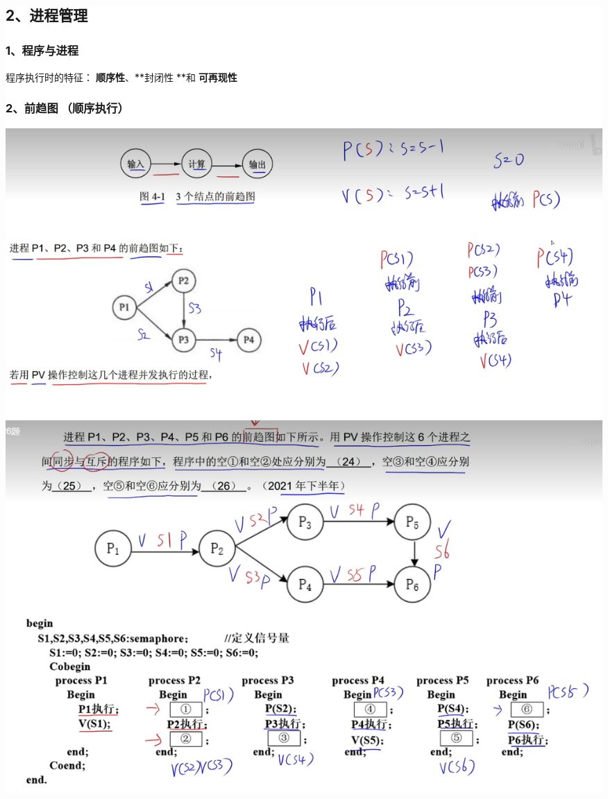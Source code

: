 

## 2、进程管理

### 1、程序与进程

程序执行时的特征： **顺序性**、**封闭性 **和 **可再现性**

### 2、前趋图 （顺序执行）

![image-20221024152311777](assets/image-20221024152311777.png)

![image-20221024153117473](assets/image-20221024153117473.png)
